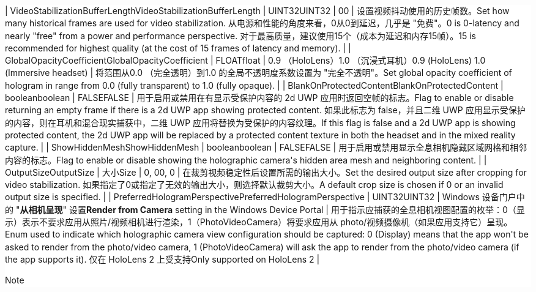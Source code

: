 |  <span data-ttu-id="dd38f-250">VideoStabilizationBufferLength</span><span class="sxs-lookup"><span data-stu-id="dd38f-250">VideoStabilizationBufferLength</span></span>  |  <span data-ttu-id="dd38f-251">UINT32</span><span class="sxs-lookup"><span data-stu-id="dd38f-251">UINT32</span></span>  |  <span data-ttu-id="dd38f-252">0</span><span class="sxs-lookup"><span data-stu-id="dd38f-252">0</span></span>  |  <span data-ttu-id="dd38f-253">设置视频抖动使用的历史帧数。</span><span class="sxs-lookup"><span data-stu-id="dd38f-253">Set how many historical frames are used for video stabilization.</span></span> <span data-ttu-id="dd38f-254">从电源和性能的角度来看，0从0到延迟，几乎是 "免费"。</span><span class="sxs-lookup"><span data-stu-id="dd38f-254">0 is 0-latency and nearly "free" from a power and performance perspective.</span></span> <span data-ttu-id="dd38f-255">对于最高质量，建议使用15个（成本为延迟和内存15帧）。</span><span class="sxs-lookup"><span data-stu-id="dd38f-255">15 is recommended for highest quality (at the cost of 15 frames of latency and memory).</span></span> |
|  <span data-ttu-id="dd38f-256">GlobalOpacityCoefficient</span><span class="sxs-lookup"><span data-stu-id="dd38f-256">GlobalOpacityCoefficient</span></span>  |  <span data-ttu-id="dd38f-257">FLOAT</span><span class="sxs-lookup"><span data-stu-id="dd38f-257">float</span></span>  |  <span data-ttu-id="dd38f-258">0.9 （HoloLens）1.0 （沉浸式耳机）</span><span class="sxs-lookup"><span data-stu-id="dd38f-258">0.9 (HoloLens) 1.0 (Immersive headset)</span></span>  |  <span data-ttu-id="dd38f-259">将范围从0.0 （完全透明）到1.0 的全局不透明度系数设置为 "完全不透明"。</span><span class="sxs-lookup"><span data-stu-id="dd38f-259">Set global opacity coefficient of hologram in range from 0.0 (fully transparent) to 1.0 (fully opaque).</span></span> |
|  <span data-ttu-id="dd38f-260">BlankOnProtectedContent</span><span class="sxs-lookup"><span data-stu-id="dd38f-260">BlankOnProtectedContent</span></span>  |  <span data-ttu-id="dd38f-261">boolean</span><span class="sxs-lookup"><span data-stu-id="dd38f-261">boolean</span></span>  |  <span data-ttu-id="dd38f-262">FALSE</span><span class="sxs-lookup"><span data-stu-id="dd38f-262">FALSE</span></span>  |  <span data-ttu-id="dd38f-263">用于启用或禁用在有显示受保护内容的 2d UWP 应用时返回空帧的标志。</span><span class="sxs-lookup"><span data-stu-id="dd38f-263">Flag to enable or disable returning an empty frame if there is a 2d UWP app showing protected content.</span></span> <span data-ttu-id="dd38f-264">如果此标志为 false，并且二维 UWP 应用显示受保护的内容，则在耳机和混合现实捕获中，二维 UWP 应用将替换为受保护的内容纹理。</span><span class="sxs-lookup"><span data-stu-id="dd38f-264">If this flag is false and a 2d UWP app is showing protected content, the 2d UWP app will be replaced by a protected content texture in both the headset and in the mixed reality capture.</span></span> |
|  <span data-ttu-id="dd38f-265">ShowHiddenMesh</span><span class="sxs-lookup"><span data-stu-id="dd38f-265">ShowHiddenMesh</span></span>  |  <span data-ttu-id="dd38f-266">boolean</span><span class="sxs-lookup"><span data-stu-id="dd38f-266">boolean</span></span>  |  <span data-ttu-id="dd38f-267">FALSE</span><span class="sxs-lookup"><span data-stu-id="dd38f-267">FALSE</span></span>  |  <span data-ttu-id="dd38f-268">用于启用或禁用显示全息相机隐藏区域网格和相邻内容的标志。</span><span class="sxs-lookup"><span data-stu-id="dd38f-268">Flag to enable or disable showing the holographic camera's hidden area mesh and neighboring content.</span></span> |
| <span data-ttu-id="dd38f-269">OutputSize</span><span class="sxs-lookup"><span data-stu-id="dd38f-269">OutputSize</span></span> | <span data-ttu-id="dd38f-270">大小</span><span class="sxs-lookup"><span data-stu-id="dd38f-270">Size</span></span> | <span data-ttu-id="dd38f-271">0, 0</span><span class="sxs-lookup"><span data-stu-id="dd38f-271">0, 0</span></span> | <span data-ttu-id="dd38f-272">在裁剪视频稳定性后设置所需的输出大小。</span><span class="sxs-lookup"><span data-stu-id="dd38f-272">Set the desired output size after cropping for video stabilization.</span></span> <span data-ttu-id="dd38f-273">如果指定了0或指定了无效的输出大小，则选择默认裁剪大小。</span><span class="sxs-lookup"><span data-stu-id="dd38f-273">A default crop size is chosen if 0 or an invalid output size is specified.</span></span> |
| <span data-ttu-id="dd38f-274">PreferredHologramPerspective</span><span class="sxs-lookup"><span data-stu-id="dd38f-274">PreferredHologramPerspective</span></span> | <span data-ttu-id="dd38f-275">UINT32</span><span class="sxs-lookup"><span data-stu-id="dd38f-275">UINT32</span></span> | <span data-ttu-id="dd38f-276">Windows 设备门户中的 "**从相机呈现**" 设置</span><span class="sxs-lookup"><span data-stu-id="dd38f-276">**Render from Camera** setting in the Windows Device Portal</span></span> | <span data-ttu-id="dd38f-277">用于指示应捕获的全息相机视图配置的枚举：0（显示）表示不要求应用从照片/视频相机进行渲染，1（PhotoVideoCamera）将要求应用从 photo/视频摄像机（如果应用支持它）呈现。</span><span class="sxs-lookup"><span data-stu-id="dd38f-277">Enum used to indicate which holographic camera view configuration should be captured: 0 (Display) means that the app won't be asked to render from the photo/video camera, 1 (PhotoVideoCamera) will ask the app to render from the photo/video camera (if the app supports it).</span></span> <span data-ttu-id="dd38f-278">仅在 HoloLens 2 上受支持</span><span class="sxs-lookup"><span data-stu-id="dd38f-278">Only supported on HoloLens 2</span></span> |

>[!NOTE]